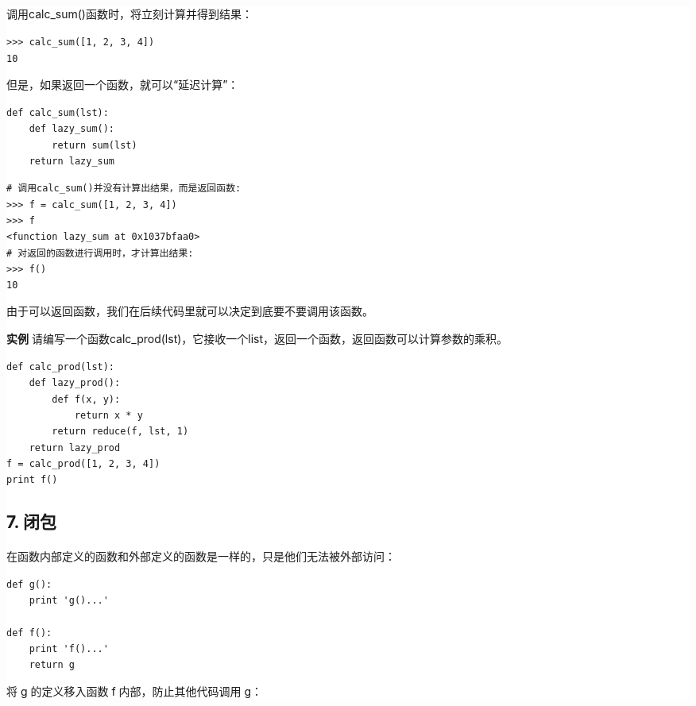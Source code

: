 调用calc_sum()函数时，将立刻计算并得到结果：

```
>>> calc_sum([1, 2, 3, 4])
10
```

但是，如果返回一个函数，就可以“延迟计算”：

```
def calc_sum(lst):
    def lazy_sum():
        return sum(lst)
    return lazy_sum
```

```
# 调用calc_sum()并没有计算出结果，而是返回函数:
>>> f = calc_sum([1, 2, 3, 4])
>>> f
<function lazy_sum at 0x1037bfaa0>
# 对返回的函数进行调用时，才计算出结果:
>>> f()
10
```

由于可以返回函数，我们在后续代码里就可以决定到底要不要调用该函数。

**实例**
请编写一个函数calc_prod(lst)，它接收一个list，返回一个函数，返回函数可以计算参数的乘积。

```
def calc_prod(lst):
    def lazy_prod():
        def f(x, y):
            return x * y
        return reduce(f, lst, 1)
    return lazy_prod
f = calc_prod([1, 2, 3, 4])
print f()
```

## 7\. 闭包

在函数内部定义的函数和外部定义的函数是一样的，只是他们无法被外部访问：

```
def g():
    print 'g()...'

def f():
    print 'f()...'
    return g
```

将 g 的定义移入函数 f 内部，防止其他代码调用 g：
